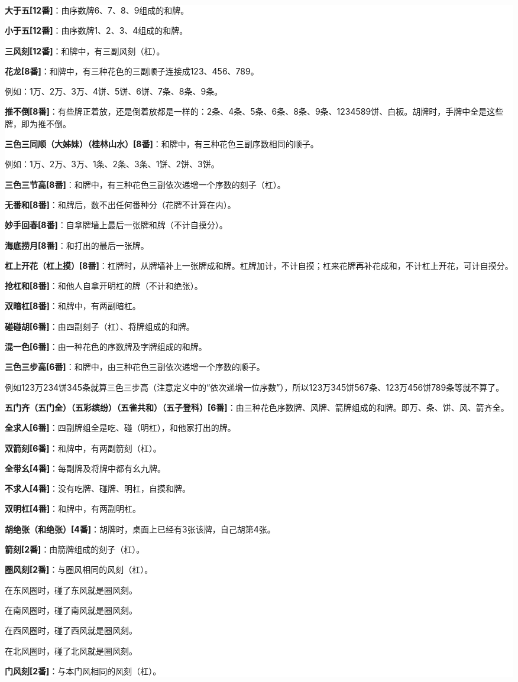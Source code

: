 **大于五[12番]**：由序数牌6、7、8、9组成的和牌。

**小于五[12番]**：由序数牌1、2、3、4组成的和牌。

**三风刻[12番]**：和牌中，有三副风刻（杠）。

**花龙[8番]**：和牌中，有三种花色的三副顺子连接成123、456、789。

例如：1万、2万、3万、4饼、5饼、6饼、7条、8条、9条。

**推不倒[8番]**：有些牌正着放，还是倒着放都是一样的：2条、4条、5条、6条、8条、9条、1234589饼、白板。胡牌时，手牌中全是这些牌，即为推不倒。

**三色三同顺（大姊妹）（桂林山水）[8番]**：和牌中，有三种花色三副序数相同的顺子。

例如：1万、2万、3万、1条、2条、3条、1饼、2饼、3饼。

**三色三节高[8番]**：和牌中，有三种花色三副依次递增一个序数的刻子（杠）。

**无番和[8番]**：和牌后，数不出任何番种分（花牌不计算在内）。

**妙手回春[8番]**：自拿牌墙上最后一张牌和牌（不计自摸分）。

**海底捞月[8番]**：和打出的最后一张牌。

**杠上开花（杠上摸）[8番]**：杠牌时，从牌墙补上一张牌成和牌。杠牌加计，不计自摸；杠来花牌再补花成和，不计杠上开花，可计自摸分。

**抢杠和[8番]**：和他人自拿开明杠的牌（不计和绝张）。

**双暗杠[8番]**：和牌中，有两副暗杠。

**碰碰胡[6番]**：由四副刻子（杠）、将牌组成的和牌。

**混一色[6番]**：由一种花色的序数牌及字牌组成的和牌。

**三色三步高[6番]**：和牌中，由三种花色三副依次递增一个序数的顺子。

例如123万234饼345条就算三色三步高（注意定义中的“依次递增一位序数”），所以123万345饼567条、123万456饼789条等就不算了。

**五门齐（五门全）（五彩缤纷）（五雀共和）（五子登科）[6番]**：由三种花色序数牌、风牌、箭牌组成的和牌。即万、条、饼、风、箭齐全。

**全求人[6番]**：四副牌组全是吃、碰（明杠），和他家打出的牌。

**双箭刻[6番]**：和牌中，有两副箭刻（杠）。

**全带幺[4番]**：每副牌及将牌中都有幺九牌。

**不求人[4番]**：没有吃牌、碰牌、明杠，自摸和牌。

**双明杠[4番]**：和牌中，有两副明杠。

**胡绝张（和绝张）[4番]**：胡牌时，桌面上已经有3张该牌，自己胡第4张。

**箭刻[2番]**：由箭牌组成的刻子（杠）。

**圈风刻[2番]**：与圈风相同的风刻（杠）。

在东风圈时，碰了东风就是圈风刻。

在南风圈时，碰了南风就是圈风刻。

在西风圈时，碰了西风就是圈风刻。

在北风圈时，碰了北风就是圈风刻。

**门风刻[2番]**：与本门风相同的风刻（杠）。

